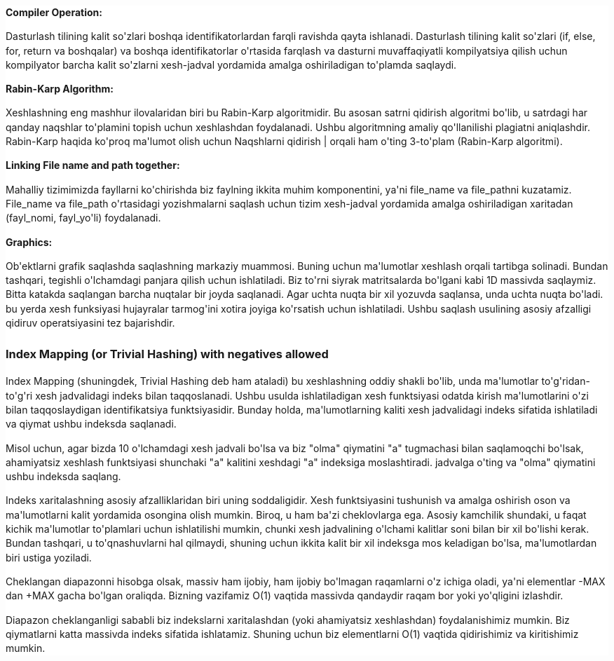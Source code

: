 **Compiler Operation:**

Dasturlash tilining kalit so'zlari boshqa identifikatorlardan farqli ravishda qayta ishlanadi. Dasturlash tilining kalit so'zlari (if, else, for, return va boshqalar) va boshqa identifikatorlar o'rtasida farqlash va dasturni muvaffaqiyatli kompilyatsiya qilish uchun kompilyator barcha kalit so'zlarni xesh-jadval yordamida amalga oshiriladigan to'plamda saqlaydi.

**Rabin-Karp Algorithm:**

Xeshlashning eng mashhur ilovalaridan biri bu Rabin-Karp algoritmidir. Bu asosan satrni qidirish algoritmi bo'lib, u satrdagi har qanday naqshlar to'plamini topish uchun xeshlashdan foydalanadi. Ushbu algoritmning amaliy qo'llanilishi plagiatni aniqlashdir. Rabin-Karp haqida ko'proq ma'lumot olish uchun Naqshlarni qidirish | orqali ham o'ting 3-to'plam (Rabin-Karp algoritmi).

**Linking File name and path together:**

Mahalliy tizimimizda fayllarni ko'chirishda biz faylning ikkita muhim komponentini, ya'ni file_name va file_pathni kuzatamiz. File_name va file_path o'rtasidagi yozishmalarni saqlash uchun tizim xesh-jadval yordamida amalga oshiriladigan xaritadan (fayl_nomi, fayl_yo'li) foydalanadi.

**Graphics:**

Ob'ektlarni grafik saqlashda saqlashning markaziy muammosi. Buning uchun ma'lumotlar xeshlash orqali tartibga solinadi. Bundan tashqari, tegishli o'lchamdagi panjara qilish uchun ishlatiladi. Biz to'rni siyrak matritsalarda bo'lgani kabi 1D massivda saqlaymiz. Bitta katakda saqlangan barcha nuqtalar bir joyda saqlanadi. Agar uchta nuqta bir xil yozuvda saqlansa, unda uchta nuqta bo'ladi. bu yerda xesh funksiyasi hujayralar tarmog'ini xotira joyiga ko'rsatish uchun ishlatiladi. Ushbu saqlash usulining asosiy afzalligi qidiruv operatsiyasini tez bajarishdir.

### Index Mapping (or Trivial Hashing) with negatives allowed

Index Mapping (shuningdek, Trivial Hashing deb ham ataladi) bu xeshlashning oddiy shakli bo'lib, unda ma'lumotlar to'g'ridan-to'g'ri xesh jadvalidagi indeks bilan taqqoslanadi. Ushbu usulda ishlatiladigan xesh funktsiyasi odatda kirish ma'lumotlarini o'zi bilan taqqoslaydigan identifikatsiya funktsiyasidir. Bunday holda, ma'lumotlarning kaliti xesh jadvalidagi indeks sifatida ishlatiladi va qiymat ushbu indeksda saqlanadi.

Misol uchun, agar bizda 10 o'lchamdagi xesh jadvali bo'lsa va biz "olma" qiymatini "a" tugmachasi bilan saqlamoqchi bo'lsak, ahamiyatsiz xeshlash funktsiyasi shunchaki "a" kalitini xeshdagi "a" indeksiga moslashtiradi. jadvalga o'ting va "olma" qiymatini ushbu indeksda saqlang.

Indeks xaritalashning asosiy afzalliklaridan biri uning soddaligidir. Xesh funktsiyasini tushunish va amalga oshirish oson va ma'lumotlarni kalit yordamida osongina olish mumkin. Biroq, u ham ba'zi cheklovlarga ega. Asosiy kamchilik shundaki, u faqat kichik ma'lumotlar to'plamlari uchun ishlatilishi mumkin, chunki xesh jadvalining o'lchami kalitlar soni bilan bir xil bo'lishi kerak. Bundan tashqari, u to'qnashuvlarni hal qilmaydi, shuning uchun ikkita kalit bir xil indeksga mos keladigan bo'lsa, ma'lumotlardan biri ustiga yoziladi.

Cheklangan diapazonni hisobga olsak, massiv ham ijobiy, ham ijobiy bo'lmagan raqamlarni o'z ichiga oladi, ya'ni elementlar -MAX dan +MAX gacha bo'lgan oraliqda. Bizning vazifamiz O(1) vaqtida massivda qandaydir raqam bor yoki yo'qligini izlashdir.

Diapazon cheklanganligi sababli biz indekslarni xaritalashdan (yoki ahamiyatsiz xeshlashdan) foydalanishimiz mumkin. Biz qiymatlarni katta massivda indeks sifatida ishlatamiz. Shuning uchun biz elementlarni O(1) vaqtida qidirishimiz va kiritishimiz mumkin.
